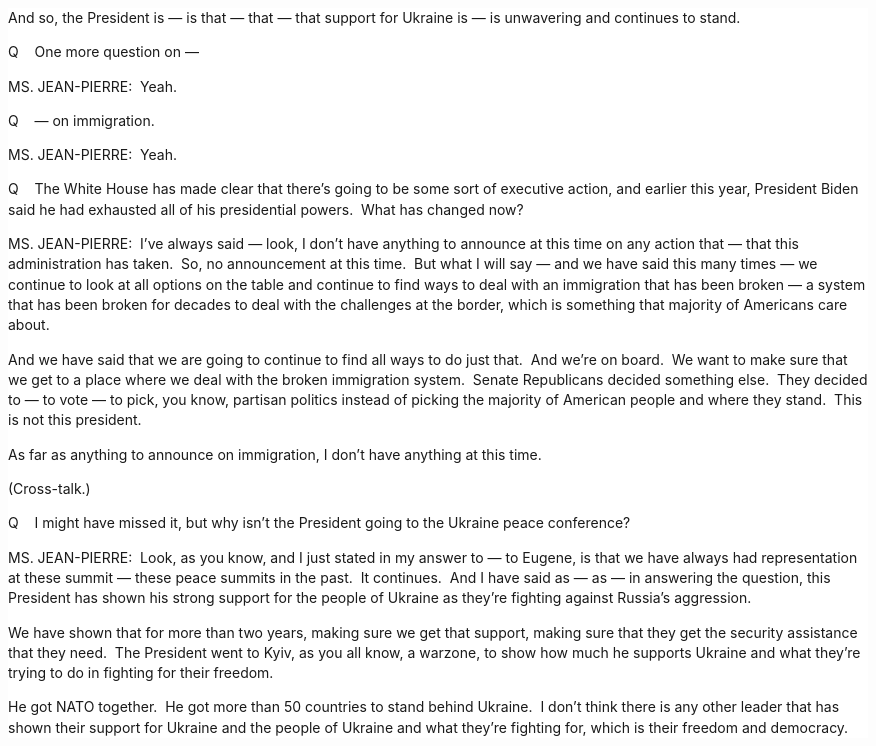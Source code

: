And so, the President is — is that — that — that support for Ukraine is
— is unwavering and continues to stand.

Q    One more question on —

MS. JEAN-PIERRE:  Yeah.

Q    — on immigration. 

MS. JEAN-PIERRE:  Yeah.

Q    The White House has made clear that there’s going to be some sort
of executive action, and earlier this year, President Biden said he had
exhausted all of his presidential powers.  What has changed now?

MS. JEAN-PIERRE:  I’ve always said — look, I don’t have anything to
announce at this time on any action that — that this administration has
taken.  So, no announcement at this time.  But what I will say — and we
have said this many times — we continue to look at all options on the
table and continue to find ways to deal with an immigration that has
been broken — a system that has been broken for decades to deal with the
challenges at the border, which is something that majority of Americans
care about.

And we have said that we are going to continue to find all ways to do
just that.  And we’re on board.  We want to make sure that we get to a
place where we deal with the broken immigration system.  Senate
Republicans decided something else.  They decided to — to vote — to
pick, you know, partisan politics instead of picking the majority of
American people and where they stand.  This is not this president. 

As far as anything to announce on immigration, I don’t have anything at
this time.

(Cross-talk.) 

Q    I might have missed it, but why isn’t the President going to the
Ukraine peace conference?

MS. JEAN-PIERRE:  Look, as you know, and I just stated in my answer to —
to Eugene, is that we have always had representation at these summit —
these peace summits in the past.  It continues.  And I have said as — as
— in answering the question, this President has shown his strong support
for the people of Ukraine as they’re fighting against Russia’s
aggression. 

We have shown that for more than two years, making sure we get that
support, making sure that they get the security assistance that they
need.  The President went to Kyiv, as you all know, a warzone, to show
how much he supports Ukraine and what they’re trying to do in fighting
for their freedom. 

He got NATO together.  He got more than 50 countries to stand behind
Ukraine.  I don’t think there is any other leader that has shown their
support for Ukraine and the people of Ukraine and what they’re fighting
for, which is their freedom and democracy. 
